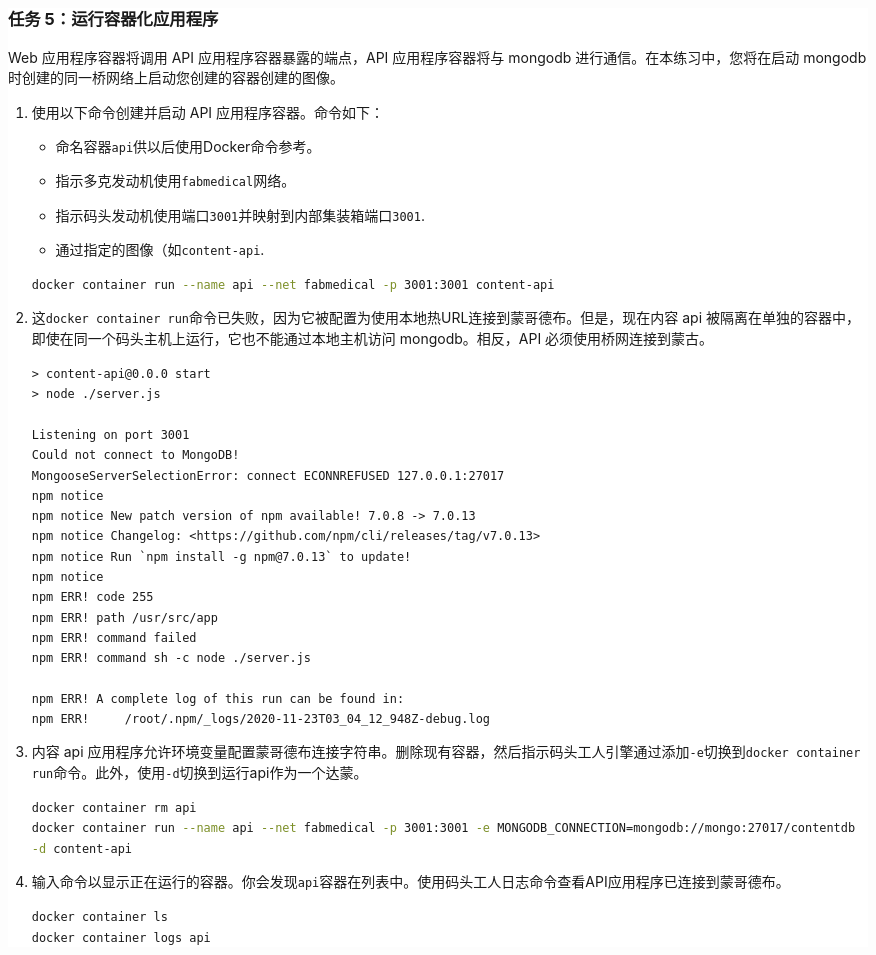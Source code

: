 ### 任务 5：运行容器化应用程序

Web 应用程序容器将调用 API 应用程序容器暴露的端点，API 应用程序容器将与 mongodb 进行通信。在本练习中，您将在启动 mongodb 时创建的同一桥网络上启动您创建的容器创建的图像。

1.  使用以下命令创建并启动 API 应用程序容器。命令如下：

    -   命名容器`api`供以后使用Docker命令参考。

    -   指示多克发动机使用`fabmedical`网络。

    -   指示码头发动机使用端口`3001`并映射到内部集装箱端口`3001`.

    -   通过指定的图像（如`content-api`.

    ```bash
    docker container run --name api --net fabmedical -p 3001:3001 content-api
    ```

2.  这`docker container run`命令已失败，因为它被配置为使用本地热URL连接到蒙哥德布。但是，现在内容 api 被隔离在单独的容器中，即使在同一个码头主机上运行，它也不能通过本地主机访问 mongodb。相反，API 必须使用桥网连接到蒙古。

    ```text
    > content-api@0.0.0 start
    > node ./server.js

    Listening on port 3001
    Could not connect to MongoDB!
    MongooseServerSelectionError: connect ECONNREFUSED 127.0.0.1:27017
    npm notice
    npm notice New patch version of npm available! 7.0.8 -> 7.0.13
    npm notice Changelog: <https://github.com/npm/cli/releases/tag/v7.0.13>
    npm notice Run `npm install -g npm@7.0.13` to update!
    npm notice
    npm ERR! code 255
    npm ERR! path /usr/src/app
    npm ERR! command failed
    npm ERR! command sh -c node ./server.js

    npm ERR! A complete log of this run can be found in:
    npm ERR!     /root/.npm/_logs/2020-11-23T03_04_12_948Z-debug.log
    ```

3.  内容 api 应用程序允许环境变量配置蒙哥德布连接字符串。删除现有容器，然后指示码头工人引擎通过添加`-e`切换到`docker container run`命令。此外，使用`-d`切换到运行api作为一个达蒙。

    ```bash
    docker container rm api
    docker container run --name api --net fabmedical -p 3001:3001 -e MONGODB_CONNECTION=mongodb://mongo:27017/contentdb -d content-api
    ```

4.  输入命令以显示正在运行的容器。你会发现`api`容器在列表中。使用码头工人日志命令查看API应用程序已连接到蒙哥德布。

    ```bash
    docker container ls
    docker container logs api
    ```
